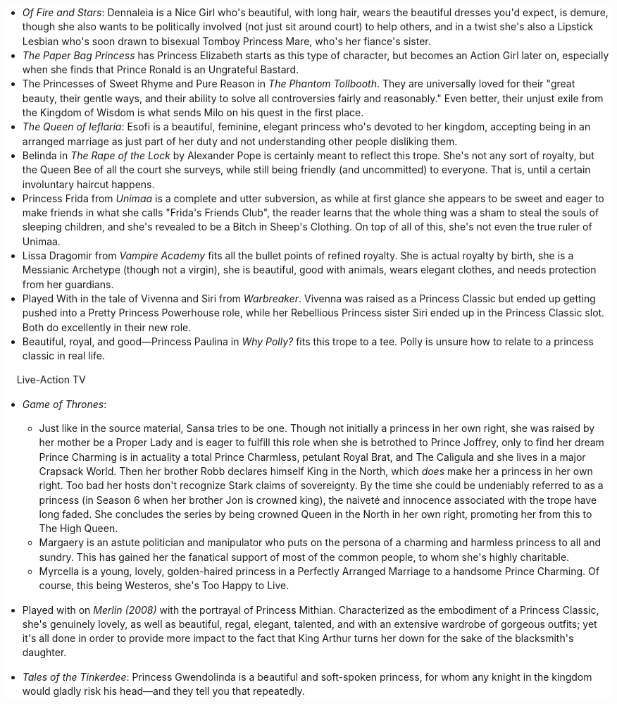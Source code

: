-   _Of Fire and Stars_: Dennaleia is a Nice Girl who's beautiful, with long hair, wears the beautiful dresses you'd expect, is demure, though she also wants to be politically involved (not just sit around court) to help others, and in a twist she's also a Lipstick Lesbian who's soon drawn to bisexual Tomboy Princess Mare, who's her fiance's sister.
-   _The Paper Bag Princess_ has Princess Elizabeth starts as this type of character, but becomes an Action Girl later on, especially when she finds that Prince Ronald is an Ungrateful Bastard.
-   The Princesses of Sweet Rhyme and Pure Reason in _The Phantom Tollbooth_. They are universally loved for their "great beauty, their gentle ways, and their ability to solve all controversies fairly and reasonably." Even better, their unjust exile from the Kingdom of Wisdom is what sends Milo on his quest in the first place.
-   _The Queen of Ieflaria_: Esofi is a beautiful, feminine, elegant princess who's devoted to her kingdom, accepting being in an arranged marriage as just part of her duty and not understanding other people disliking them.
-   Belinda in _The Rape of the Lock_ by Alexander Pope is certainly meant to reflect this trope. She's not any sort of royalty, but the Queen Bee of all the court she surveys, while still being friendly (and uncommitted) to everyone. That is, until a certain involuntary haircut happens.
-   Princess Frida from _Unimaa_ is a complete and utter subversion, as while at first glance she appears to be sweet and eager to make friends in what she calls "Frida's Friends Club", the reader learns that the whole thing was a sham to steal the souls of sleeping children, and she's revealed to be a Bitch in Sheep's Clothing. On top of all of this, she's not even the true ruler of Unimaa.
-   Lissa Dragomir from _Vampire Academy_ fits all the bullet points of refined royalty. She is actual royalty by birth, she is a Messianic Archetype (though not a virgin), she is beautiful, good with animals, wears elegant clothes, and needs protection from her guardians.
-   Played With in the tale of Vivenna and Siri from _Warbreaker_. Vivenna was raised as a Princess Classic but ended up getting pushed into a Pretty Princess Powerhouse role, while her Rebellious Princess sister Siri ended up in the Princess Classic slot. Both do excellently in their new role.
-   Beautiful, royal, and good—Princess Paulina in _Why Polly?_ fits this trope to a tee. Polly is unsure how to relate to a princess classic in real life.

    Live-Action TV 

-   _Game of Thrones_:
    -   Just like in the source material, Sansa tries to be one. Though not initially a princess in her own right, she was raised by her mother be a Proper Lady and is eager to fulfill this role when she is betrothed to Prince Joffrey, only to find her dream Prince Charming is in actuality a total Prince Charmless, petulant Royal Brat, and The Caligula and she lives in a major Crapsack World. Then her brother Robb declares himself King in the North, which _does_ make her a princess in her own right. Too bad her hosts don't recognize Stark claims of sovereignty. By the time she could be undeniably referred to as a princess (in Season 6 when her brother Jon is crowned king), the naiveté and innocence associated with the trope have long faded. She concludes the series by being crowned Queen in the North in her own right, promoting her from this to The High Queen.
    -   Margaery is an astute politician and manipulator who puts on the persona of a charming and harmless princess to all and sundry. This has gained her the fanatical support of most of the common people, to whom she's highly charitable.
    -   Myrcella is a young, lovely, golden-haired princess in a Perfectly Arranged Marriage to a handsome Prince Charming. Of course, this being Westeros, she's Too Happy to Live.
-   Played with on _Merlin (2008)_ with the portrayal of Princess Mithian. Characterized as the embodiment of a Princess Classic, she's genuinely lovely, as well as beautiful, regal, elegant, talented, and with an extensive wardrobe of gorgeous outfits; yet it's all done in order to provide more impact to the fact that King Arthur turns her down for the sake of the blacksmith's daughter.

-   _Tales of the Tinkerdee_: Princess Gwendolinda is a beautiful and soft-spoken princess, for whom any knight in the kingdom would gladly risk his head—and they tell you that repeatedly.
